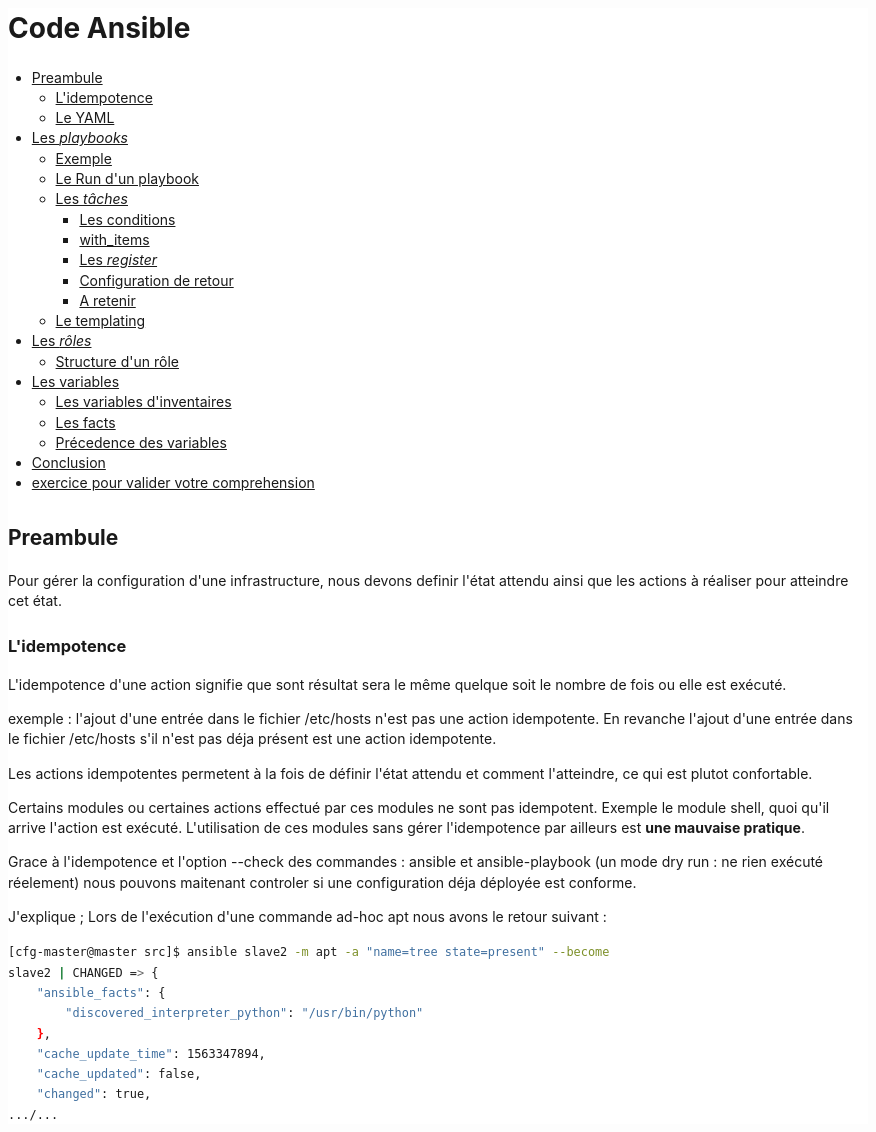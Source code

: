 # Code Ansible

* [Preambule](#preambule)
  * [L'idempotence](#lidempotence)
  * [Le YAML](#le-yaml)
* [Les *playbooks*](#les-playbooks)
  * [Exemple](#exemple)
  * [Le Run d'un playbook](#le-run-dun-playbook)
  * [Les *tâches*](#les-tâches)
    * [Les conditions](#les-conditions)
    * [with_items](#with_items)
    * [Les *register*](#les-register)
    * [Configuration de retour](#configuration-de-retour)
    * [A retenir](#a-retenir)
  * [Le templating](#le-templating)
* [Les *rôles*](#les-rôles)
  * [Structure d'un rôle](#structure-dun-rôle)
* [Les variables](#les-variables)
  * [Les variables d'inventaires](#les-variables-dinventaires)
  * [Les facts](#les-facts)
  * [Précedence des variables](#précedence-des-variables)
* [Conclusion](#conclusion)
* [exercice pour valider votre comprehension](#exercice-pour-valider-votre-comprehension)

## Preambule

Pour gérer la configuration d'une infrastructure, nous devons definir l'état attendu ainsi que les actions à réaliser pour atteindre cet état.

### L'idempotence

L'idempotence d'une action signifie que sont résultat sera le même quelque soit le nombre de fois ou elle est exécuté.

exemple : l'ajout d'une entrée dans le fichier /etc/hosts n'est pas une action idempotente. En revanche l'ajout d'une entrée dans le fichier /etc/hosts s'il n'est pas déja présent est une action idempotente.

Les actions idempotentes permetent à la fois de définir l'état attendu et comment l'atteindre, ce qui est plutot confortable.

Certains modules ou certaines actions effectué par ces modules ne sont pas idempotent. Exemple le module shell, quoi qu'il arrive l'action est exécuté. L'utilisation de ces modules sans gérer l'idempotence par ailleurs est **une mauvaise pratique**.

Grace à l'idempotence et l'option --check des commandes : ansible et ansible-playbook (un mode dry run : ne rien exécuté réelement) nous pouvons maitenant controler si une configuration déja déployée est conforme.

J'explique ; Lors de l'exécution d'une commande ad-hoc apt nous avons le retour suivant :

```bash
[cfg-master@master src]$ ansible slave2 -m apt -a "name=tree state=present" --become
slave2 | CHANGED => {
    "ansible_facts": {
        "discovered_interpreter_python": "/usr/bin/python"
    },
    "cache_update_time": 1563347894,
    "cache_updated": false,
    "changed": true,
.../...
```
